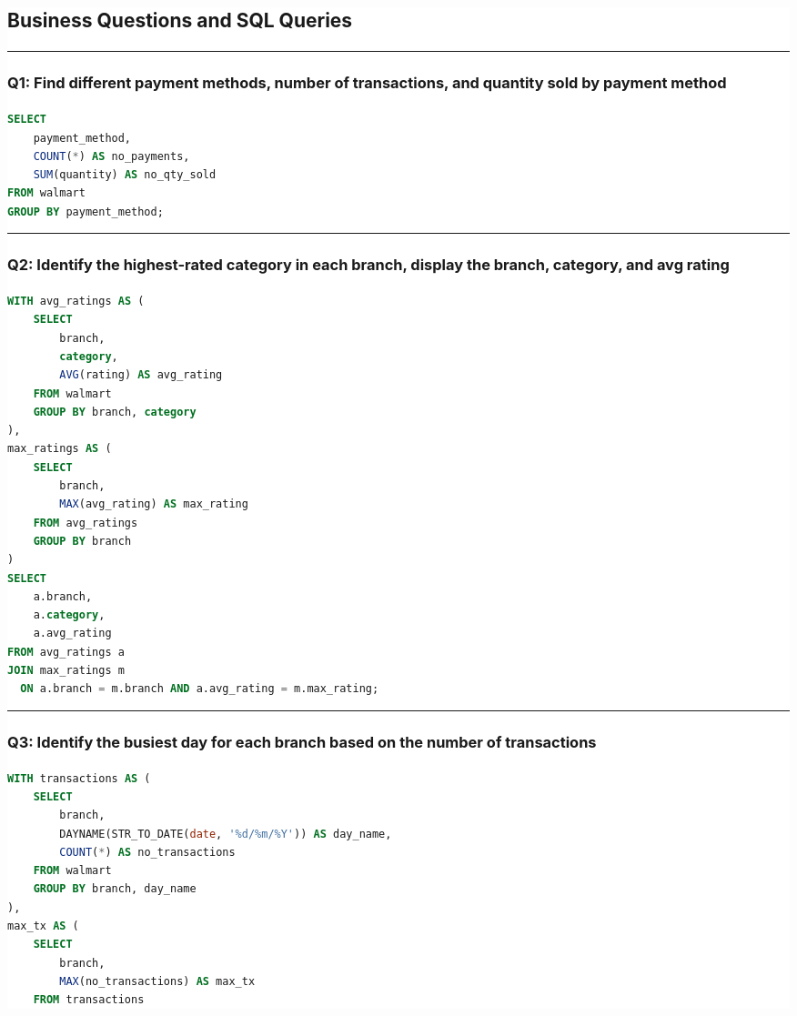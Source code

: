 ## Business Questions and SQL Queries

---

### **Q1: Find different payment methods, number of transactions, and quantity sold by payment method**

```sql
SELECT 
    payment_method,
    COUNT(*) AS no_payments,
    SUM(quantity) AS no_qty_sold
FROM walmart
GROUP BY payment_method;
```

---

### **Q2: Identify the highest-rated category in each branch, display the branch, category, and avg rating**

```sql
WITH avg_ratings AS (
    SELECT 
        branch,
        category,
        AVG(rating) AS avg_rating
    FROM walmart
    GROUP BY branch, category
),
max_ratings AS (
    SELECT 
        branch,
        MAX(avg_rating) AS max_rating
    FROM avg_ratings
    GROUP BY branch
)
SELECT 
    a.branch,
    a.category,
    a.avg_rating
FROM avg_ratings a
JOIN max_ratings m 
  ON a.branch = m.branch AND a.avg_rating = m.max_rating;
```

---

### **Q3: Identify the busiest day for each branch based on the number of transactions**

```sql
WITH transactions AS (
    SELECT 
        branch,
        DAYNAME(STR_TO_DATE(date, '%d/%m/%Y')) AS day_name,
        COUNT(*) AS no_transactions
    FROM walmart
    GROUP BY branch, day_name
),
max_tx AS (
    SELECT 
        branch,
        MAX(no_transactions) AS max_tx
    FROM transactions
```